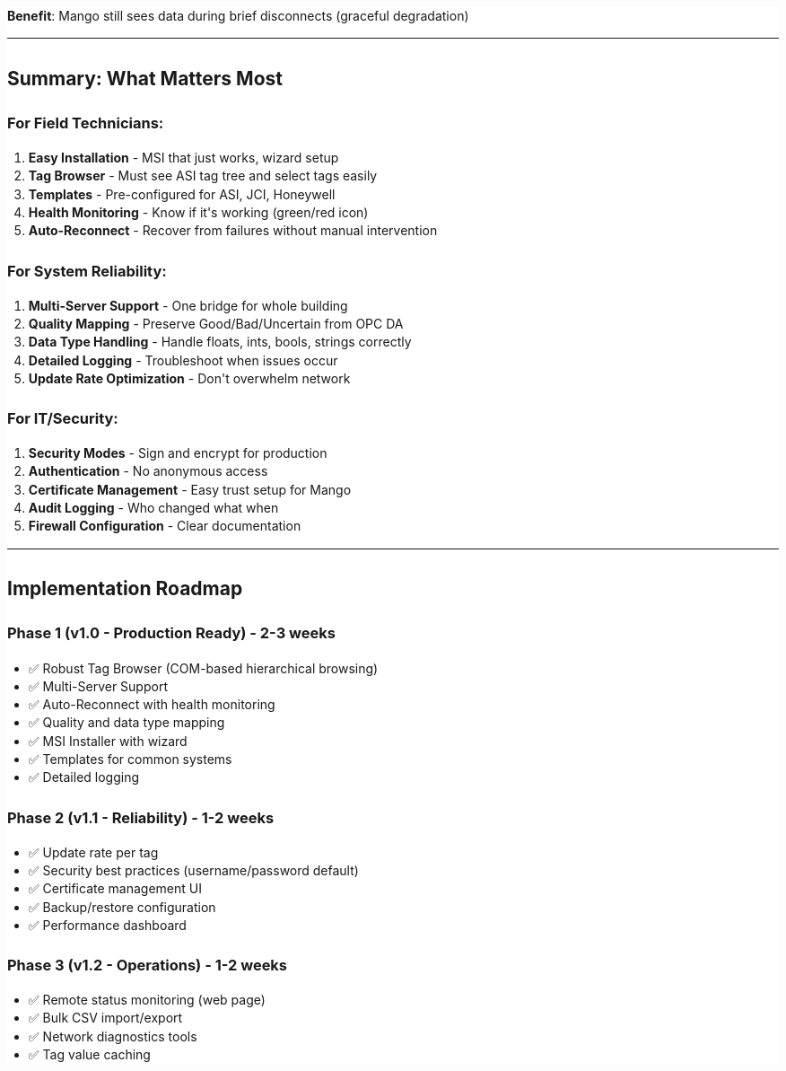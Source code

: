 **Benefit**: Mango still sees data during brief disconnects (graceful degradation)

---

## Summary: What Matters Most

### For Field Technicians:
1. **Easy Installation** - MSI that just works, wizard setup
2. **Tag Browser** - Must see ASI tag tree and select tags easily
3. **Templates** - Pre-configured for ASI, JCI, Honeywell
4. **Health Monitoring** - Know if it's working (green/red icon)
5. **Auto-Reconnect** - Recover from failures without manual intervention

### For System Reliability:
1. **Multi-Server Support** - One bridge for whole building
2. **Quality Mapping** - Preserve Good/Bad/Uncertain from OPC DA
3. **Data Type Handling** - Handle floats, ints, bools, strings correctly
4. **Detailed Logging** - Troubleshoot when issues occur
5. **Update Rate Optimization** - Don't overwhelm network

### For IT/Security:
1. **Security Modes** - Sign and encrypt for production
2. **Authentication** - No anonymous access
3. **Certificate Management** - Easy trust setup for Mango
4. **Audit Logging** - Who changed what when
5. **Firewall Configuration** - Clear documentation

---

## Implementation Roadmap

### Phase 1 (v1.0 - Production Ready) - 2-3 weeks
- ✅ Robust Tag Browser (COM-based hierarchical browsing)
- ✅ Multi-Server Support
- ✅ Auto-Reconnect with health monitoring
- ✅ Quality and data type mapping
- ✅ MSI Installer with wizard
- ✅ Templates for common systems
- ✅ Detailed logging

### Phase 2 (v1.1 - Reliability) - 1-2 weeks
- ✅ Update rate per tag
- ✅ Security best practices (username/password default)
- ✅ Certificate management UI
- ✅ Backup/restore configuration
- ✅ Performance dashboard

### Phase 3 (v1.2 - Operations) - 1-2 weeks
- ✅ Remote status monitoring (web page)
- ✅ Bulk CSV import/export
- ✅ Network diagnostics tools
- ✅ Tag value caching
